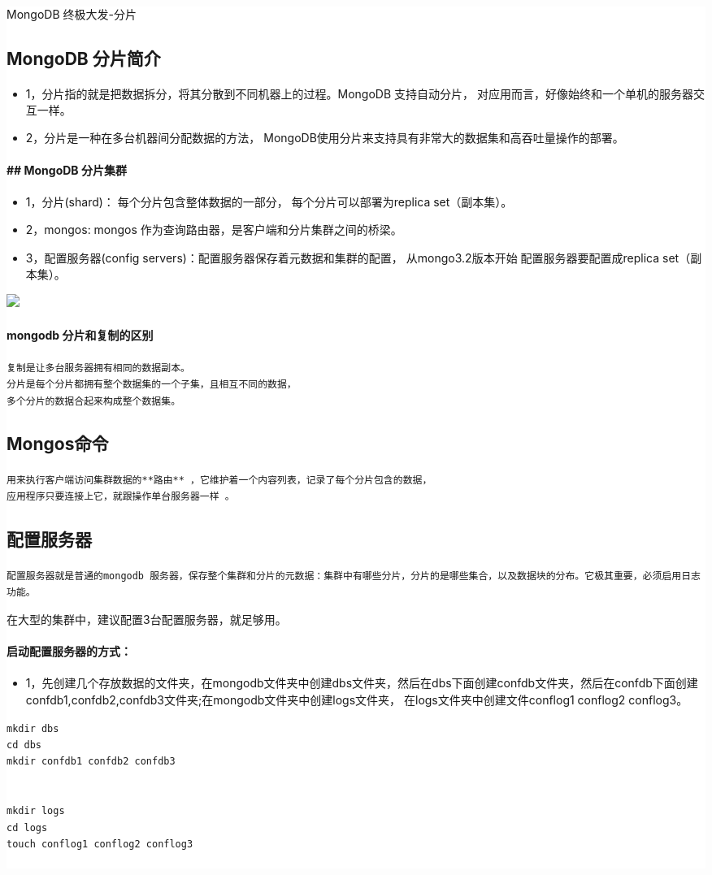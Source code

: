 MongoDB 终极大发-分片
## MongoDB 分片简介
* 1，分片指的就是把数据拆分，将其分散到不同机器上的过程。MongoDB 支持自动分片，
    对应用而言，好像始终和一个单机的服务器交互一样。

* 2，分片是一种在多台机器间分配数据的方法，
MongoDB使用分片来支持具有非常大的数据集和高吞吐量操作的部署。

#### ## MongoDB 分片集群

* 1，分片(shard)： 每个分片包含整体数据的一部分， 每个分片可以部署为replica set（副本集）。

* 2，mongos: mongos 作为查询路由器，是客户端和分片集群之间的桥梁。

* 3，配置服务器(config servers)：配置服务器保存着元数据和集群的配置，
    从mongo3.2版本开始 配置服务器要配置成replica set（副本集）。

![](img/set/sharded-cluster-production-architecture.png)    



#### mongodb 分片和复制的区别
    复制是让多台服务器拥有相同的数据副本。
    分片是每个分片都拥有整个数据集的一个子集，且相互不同的数据，
    多个分片的数据合起来构成整个数据集。

## Mongos命令
    用来执行客户端访问集群数据的**路由** ，它维护着一个内容列表，记录了每个分片包含的数据，
    应用程序只要连接上它，就跟操作单台服务器一样 。

## 配置服务器
    配置服务器就是普通的mongodb 服务器，保存整个集群和分片的元数据：集群中有哪些分片，分片的是哪些集合，以及数据块的分布。它极其重要，必须启用日志功能。

在大型的集群中，建议配置3台配置服务器，就足够用。

#### 启动配置服务器的方式：

* 1，先创建几个存放数据的文件夹，在mongodb文件夹中创建dbs文件夹，然后在dbs下面创建confdb文件夹，然后在confdb下面创建confdb1,confdb2,confdb3文件夹;在mongodb文件夹中创建logs文件夹，
在logs文件夹中创建文件conflog1 conflog2 conflog3。

```
mkdir dbs
cd dbs
mkdir confdb1 confdb2 confdb3 


mkdir logs
cd logs
touch conflog1 conflog2 conflog3


```
